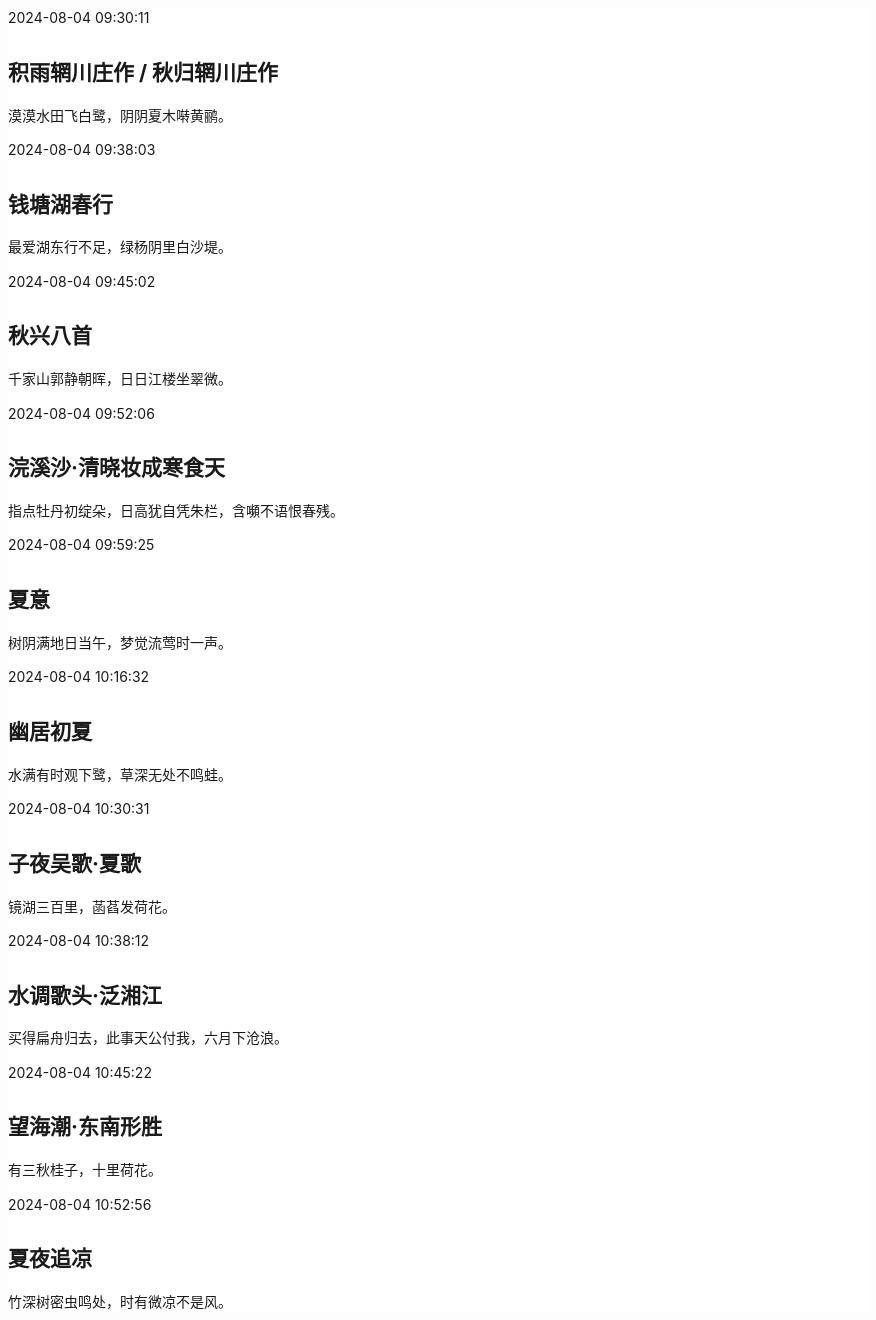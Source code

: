 
2024-08-04 09:30:11
## 积雨辋川庄作 / 秋归辋川庄作
漠漠水田飞白鹭，阴阴夏木啭黄鹂。


2024-08-04 09:38:03
## 钱塘湖春行
最爱湖东行不足，绿杨阴里白沙堤。


2024-08-04 09:45:02
## 秋兴八首
千家山郭静朝晖，日日江楼坐翠微。


2024-08-04 09:52:06
## 浣溪沙·清晓妆成寒食天
指点牡丹初绽朵，日高犹自凭朱栏，含嚬不语恨春残。


2024-08-04 09:59:25
## 夏意
树阴满地日当午，梦觉流莺时一声。


2024-08-04 10:16:32
## 幽居初夏
水满有时观下鹭，草深无处不鸣蛙。


2024-08-04 10:30:31
## 子夜吴歌·夏歌
镜湖三百里，菡萏发荷花。


2024-08-04 10:38:12
## 水调歌头·泛湘江
买得扁舟归去，此事天公付我，六月下沧浪。


2024-08-04 10:45:22
## 望海潮·东南形胜
有三秋桂子，十里荷花。


2024-08-04 10:52:56
## 夏夜追凉
竹深树密虫鸣处，时有微凉不是风。
